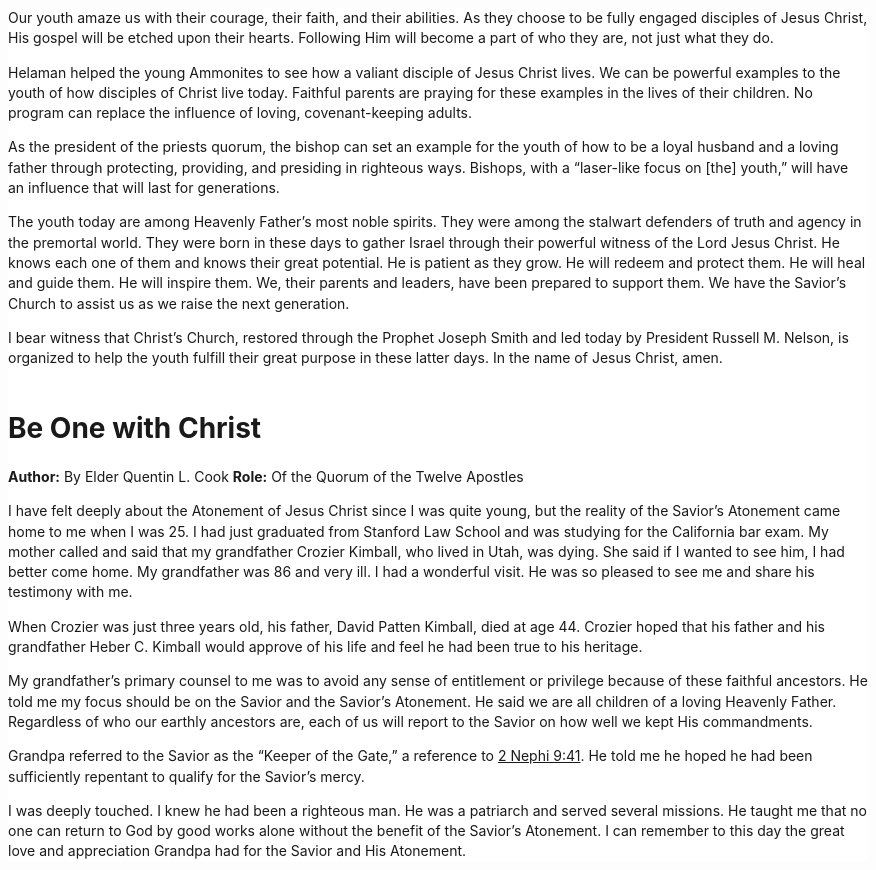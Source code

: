 <a name="p22"></a>Our youth amaze us with their courage, their faith, and their abilities. As they choose to be fully engaged disciples of Jesus Christ, His gospel will be etched upon their hearts. Following Him will become a part of who they are, not just what they do.

<a name="p23"></a>Helaman helped the young Ammonites to see how a valiant disciple of Jesus Christ lives. We can be powerful examples to the youth of how disciples of Christ live today. Faithful parents are praying for these examples in the lives of their children. No program can replace the influence of loving, covenant-keeping adults.

<a name="p28"></a>As the president of the priests quorum, the bishop can set an example for the youth of how to be a loyal husband and a loving father through protecting, providing, and presiding in righteous ways. Bishops, with a “laser-like focus on [the] youth,” will have an influence that will last for generations.

<a name="p24"></a>The youth today are among Heavenly Father’s most noble spirits. They were among the stalwart defenders of truth and agency in the premortal world. They were born in these days to gather Israel through their powerful witness of the Lord Jesus Christ. He knows each one of them and knows their great potential. He is patient as they grow. He will redeem and protect them. He will heal and guide them. He will inspire them. We, their parents and leaders, have been prepared to support them. We have the Savior’s Church to assist us as we raise the next generation.

<a name="p29"></a>I bear witness that Christ’s Church, restored through the Prophet Joseph Smith and led today by President Russell M. Nelson, is organized to help the youth fulfill their great purpose in these latter days. In the name of Jesus Christ, amen.

# Be One with Christ

**Author:** By Elder Quentin L. Cook
**Role:** Of the Quorum of the Twelve Apostles

<a name="p1"></a>I have felt deeply about the Atonement of Jesus Christ since I was quite young, but the reality of the Savior’s Atonement came home to me when I was 25. I had just graduated from Stanford Law School and was studying for the California bar exam. My mother called and said that my grandfather Crozier Kimball, who lived in Utah, was dying. She said if I wanted to see him, I had better come home. My grandfather was 86 and very ill. I had a wonderful visit. He was so pleased to see me and share his testimony with me.

<a name="p2"></a>When Crozier was just three years old, his father, David Patten Kimball, died at age 44. Crozier hoped that his father and his grandfather Heber C. Kimball would approve of his life and feel he had been true to his heritage.

<a name="p3"></a>My grandfather’s primary counsel to me was to avoid any sense of entitlement or privilege because of these faithful ancestors. He told me my focus should be on the Savior and the Savior’s Atonement. He said we are all children of a loving Heavenly Father. Regardless of who our earthly ancestors are, each of us will report to the Savior on how well we kept His commandments.

<a name="p4"></a>Grandpa referred to the Savior as the “Keeper of the Gate,” a reference to [2 Nephi 9:41](https://www.churchofjesuschrist.org/study/scriptures/bofm/2-ne/9?lang=eng&id=p41#p41). He told me he hoped he had been sufficiently repentant to qualify for the Savior’s mercy.

<a name="p5"></a>I was deeply touched. I knew he had been a righteous man. He was a patriarch and served several missions. He taught me that no one can return to God by good works alone without the benefit of the Savior’s Atonement. I can remember to this day the great love and appreciation Grandpa had for the Savior and His Atonement.
